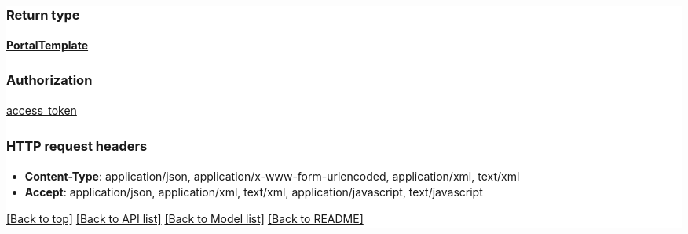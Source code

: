 ### Return type

[**PortalTemplate**](PortalTemplate.md)

### Authorization

[access_token](../README.md#access_token)

### HTTP request headers

 - **Content-Type**: application/json, application/x-www-form-urlencoded, application/xml, text/xml
 - **Accept**: application/json, application/xml, text/xml, application/javascript, text/javascript

[[Back to top]](#) [[Back to API list]](../README.md#documentation-for-api-endpoints) [[Back to Model list]](../README.md#documentation-for-models) [[Back to README]](../README.md)

